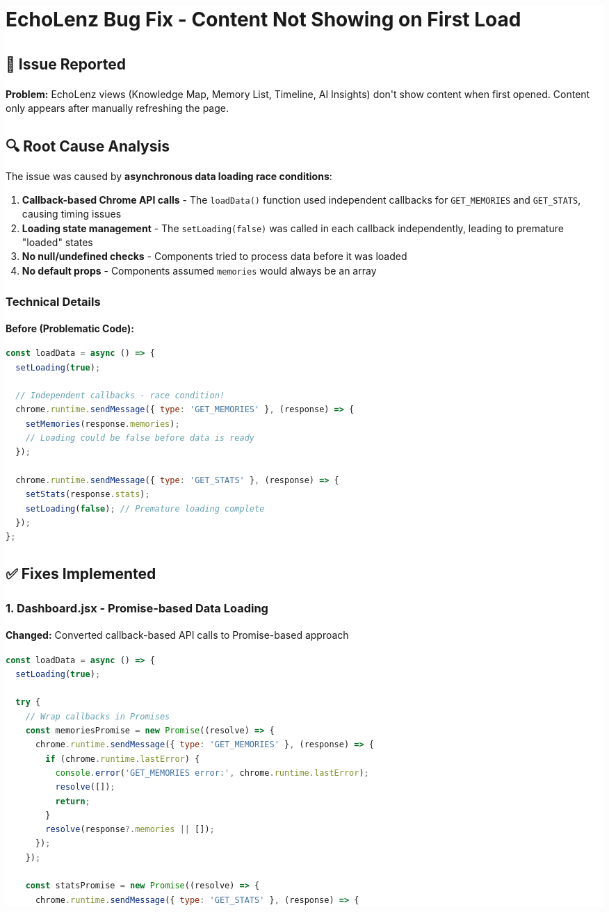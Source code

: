 # EchoLenz Bug Fix - Content Not Showing on First Load

## 🐛 Issue Reported

**Problem:** EchoLenz views (Knowledge Map, Memory List, Timeline, AI Insights) don't show content when first opened. Content only appears after manually refreshing the page.

## 🔍 Root Cause Analysis

The issue was caused by **asynchronous data loading race conditions**:

1. **Callback-based Chrome API calls** - The `loadData()` function used independent callbacks for `GET_MEMORIES` and `GET_STATS`, causing timing issues
2. **Loading state management** - The `setLoading(false)` was called in each callback independently, leading to premature "loaded" states
3. **No null/undefined checks** - Components tried to process data before it was loaded
4. **No default props** - Components assumed `memories` would always be an array

### Technical Details

**Before (Problematic Code):**
```javascript
const loadData = async () => {
  setLoading(true);
  
  // Independent callbacks - race condition!
  chrome.runtime.sendMessage({ type: 'GET_MEMORIES' }, (response) => {
    setMemories(response.memories);
    // Loading could be false before data is ready
  });
  
  chrome.runtime.sendMessage({ type: 'GET_STATS' }, (response) => {
    setStats(response.stats);
    setLoading(false); // Premature loading complete
  });
};
```

## ✅ Fixes Implemented

### 1. **Dashboard.jsx - Promise-based Data Loading**

**Changed:** Converted callback-based API calls to Promise-based approach

```javascript
const loadData = async () => {
  setLoading(true);

  try {
    // Wrap callbacks in Promises
    const memoriesPromise = new Promise((resolve) => {
      chrome.runtime.sendMessage({ type: 'GET_MEMORIES' }, (response) => {
        if (chrome.runtime.lastError) {
          console.error('GET_MEMORIES error:', chrome.runtime.lastError);
          resolve([]);
          return;
        }
        resolve(response?.memories || []);
      });
    });

    const statsPromise = new Promise((resolve) => {
      chrome.runtime.sendMessage({ type: 'GET_STATS' }, (response) => {
```